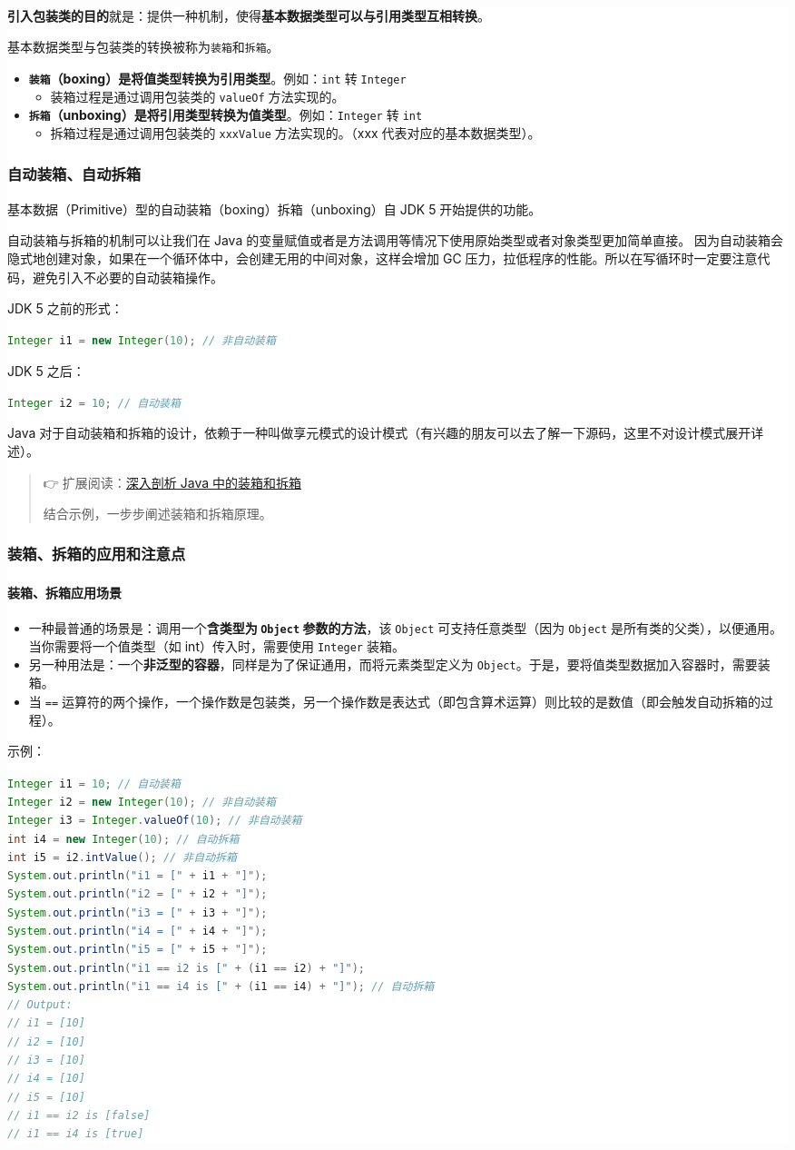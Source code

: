 **引入包装类的目的**就是：提供一种机制，使得**基本数据类型可以与引用类型互相转换**。

基本数据类型与包装类的转换被称为`装箱`和`拆箱`。

- **`装箱`（boxing）是将值类型转换为引用类型**。例如：`int` 转 `Integer`
  - 装箱过程是通过调用包装类的 `valueOf` 方法实现的。
- **`拆箱`（unboxing）是将引用类型转换为值类型**。例如：`Integer` 转 `int`
  - 拆箱过程是通过调用包装类的 `xxxValue` 方法实现的。（xxx 代表对应的基本数据类型）。

### 自动装箱、自动拆箱

基本数据（Primitive）型的自动装箱（boxing）拆箱（unboxing）自 JDK 5 开始提供的功能。

自动装箱与拆箱的机制可以让我们在 Java 的变量赋值或者是方法调用等情况下使用原始类型或者对象类型更加简单直接。
因为自动装箱会隐式地创建对象，如果在一个循环体中，会创建无用的中间对象，这样会增加 GC 压力，拉低程序的性能。所以在写循环时一定要注意代码，避免引入不必要的自动装箱操作。

JDK 5 之前的形式：

```java
Integer i1 = new Integer(10); // 非自动装箱
```

JDK 5 之后：

```java
Integer i2 = 10; // 自动装箱
```

Java 对于自动装箱和拆箱的设计，依赖于一种叫做享元模式的设计模式（有兴趣的朋友可以去了解一下源码，这里不对设计模式展开详述）。

> 👉 扩展阅读：[深入剖析 Java 中的装箱和拆箱](https://www.cnblogs.com/dolphin0520/p/3780005.html)
>
> 结合示例，一步步阐述装箱和拆箱原理。

### 装箱、拆箱的应用和注意点

#### 装箱、拆箱应用场景

- 一种最普通的场景是：调用一个**含类型为 `Object` 参数的方法**，该 `Object` 可支持任意类型（因为 `Object` 是所有类的父类），以便通用。当你需要将一个值类型（如 int）传入时，需要使用 `Integer` 装箱。
- 另一种用法是：一个**非泛型的容器**，同样是为了保证通用，而将元素类型定义为 `Object`。于是，要将值类型数据加入容器时，需要装箱。
- 当 `==` 运算符的两个操作，一个操作数是包装类，另一个操作数是表达式（即包含算术运算）则比较的是数值（即会触发自动拆箱的过程）。

示例：

```java
Integer i1 = 10; // 自动装箱
Integer i2 = new Integer(10); // 非自动装箱
Integer i3 = Integer.valueOf(10); // 非自动装箱
int i4 = new Integer(10); // 自动拆箱
int i5 = i2.intValue(); // 非自动拆箱
System.out.println("i1 = [" + i1 + "]");
System.out.println("i2 = [" + i2 + "]");
System.out.println("i3 = [" + i3 + "]");
System.out.println("i4 = [" + i4 + "]");
System.out.println("i5 = [" + i5 + "]");
System.out.println("i1 == i2 is [" + (i1 == i2) + "]");
System.out.println("i1 == i4 is [" + (i1 == i4) + "]"); // 自动拆箱
// Output:
// i1 = [10]
// i2 = [10]
// i3 = [10]
// i4 = [10]
// i5 = [10]
// i1 == i2 is [false]
// i1 == i4 is [true]
```

